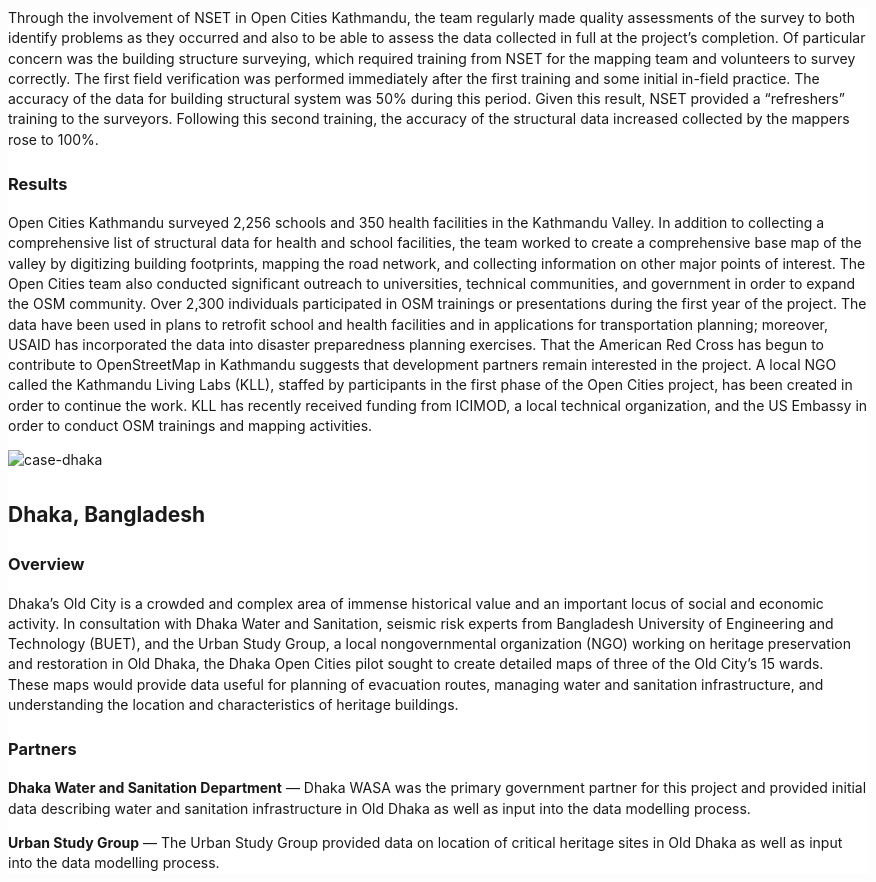 Through the involvement of NSET in Open Cities Kathmandu, the team regularly made quality assessments of the survey to both identify problems as they occurred and also to be able to assess the data collected in full at the project’s completion. Of particular concern was the building structure surveying, which required training from NSET for the mapping team and volunteers to survey correctly. The first field verification was performed immediately after the first training and some initial in-field practice. The accuracy of the data for building structural system was 50% during this period. Given this result, NSET provided a “refreshers” training to the surveyors. Following this second training, the accuracy of the structural data increased collected by the mappers rose to 100%.

### Results

Open Cities Kathmandu surveyed 2,256 schools and 350 health facilities in the Kathmandu Valley. In addition to collecting a comprehensive list of structural data for health and school facilities, the team worked to create a comprehensive base map of the valley by digitizing building footprints, mapping the road network, and collecting information on other major points of interest. The Open Cities team also conducted significant outreach to universities, technical communities, and government in order to expand the OSM community. Over 2,300 individuals participated in OSM trainings or presentations during the first year of the project. The data have been used in plans to retrofit school and health facilities and in applications for transportation planning; moreover, USAID has incorporated the data into disaster preparedness planning exercises. That the American Red Cross has begun to contribute to OpenStreetMap in Kathmandu suggests that development partners remain interested in the project. A local NGO called the Kathmandu Living Labs (KLL), staffed by participants in the first phase of the Open Cities project, has been created in order to continue the work. KLL has recently received funding from ICIMOD, a local technical organization, and the US Embassy in order to conduct OSM trainings and mapping activities.


<div class="c-box-image">
    <img src="/images/posts/case-studies/case-dhaka.jpg" alt="case-dhaka">
</div>

## Dhaka, Bangladesh

### Overview

Dhaka’s Old City is a crowded and complex area of immense historical value and an important locus of social and economic activity. In consultation with Dhaka Water and Sanitation, seismic risk experts from Bangladesh University of Engineering and Technology (BUET), and the Urban Study Group, a local nongovernmental organization (NGO) working on heritage preservation and restoration in Old Dhaka, the Dhaka Open Cities pilot sought to create detailed maps of three of the Old City’s 15 wards. These maps would provide data useful for planning of evacuation routes, managing water and sanitation infrastructure, and understanding the location and characteristics of heritage buildings.

### Partners

<b>Dhaka Water and Sanitation Department</b> — Dhaka WASA was the primary government partner for this project and provided initial data describing water and sanitation infrastructure in Old Dhaka as well as input into the data modelling process.

<b>Urban Study Group</b> — The Urban Study Group provided data on location of critical heritage sites in Old Dhaka as well as input into the data modelling process.
